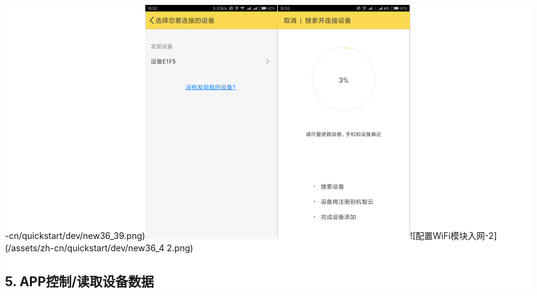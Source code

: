 -cn/quickstart/dev/new36_39.png)![配置WiFi模块入网-2](/assets/zh-cn/quickstart/dev/new36_40.png)![配置WiFi模块入网-2](/assets/zh-cn/quickstart/dev/new36_41.png)![配置WiFi模块入网-2](/assets/zh-cn/quickstart/dev/new36_4
2.png)

## 5. APP控制/读取设备数据
